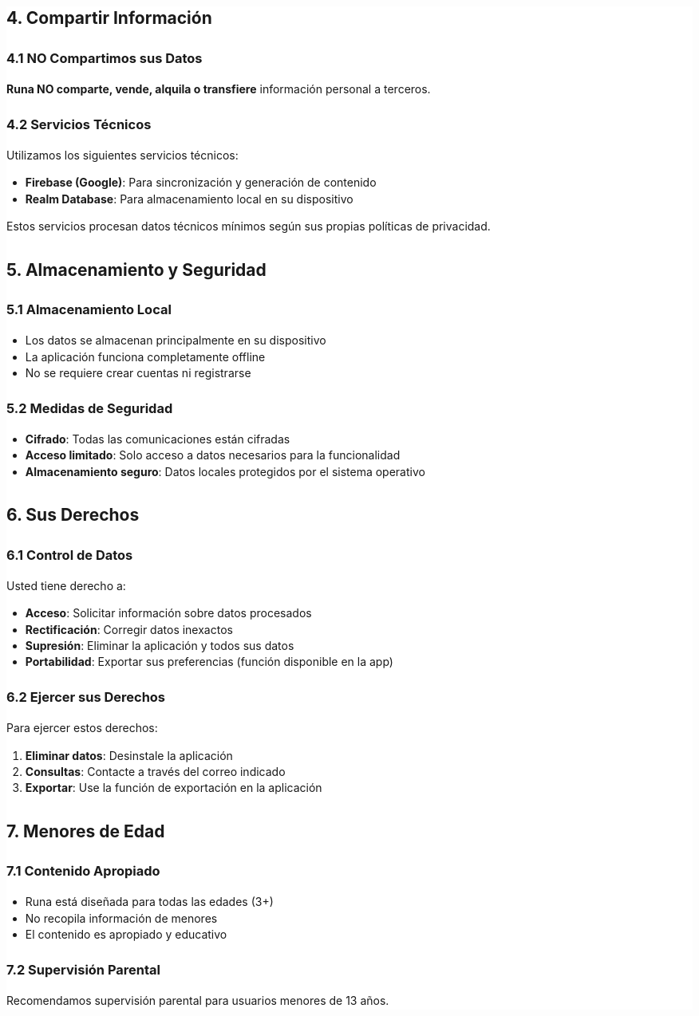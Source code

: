 ## 4. Compartir Información

### 4.1 NO Compartimos sus Datos
**Runa NO comparte, vende, alquila o transfiere** información personal a terceros.

### 4.2 Servicios Técnicos
Utilizamos los siguientes servicios técnicos:
- **Firebase (Google)**: Para sincronización y generación de contenido
- **Realm Database**: Para almacenamiento local en su dispositivo

Estos servicios procesan datos técnicos mínimos según sus propias políticas de privacidad.

## 5. Almacenamiento y Seguridad

### 5.1 Almacenamiento Local
- Los datos se almacenan principalmente en su dispositivo
- La aplicación funciona completamente offline
- No se requiere crear cuentas ni registrarse

### 5.2 Medidas de Seguridad
- **Cifrado**: Todas las comunicaciones están cifradas
- **Acceso limitado**: Solo acceso a datos necesarios para la funcionalidad
- **Almacenamiento seguro**: Datos locales protegidos por el sistema operativo

## 6. Sus Derechos

### 6.1 Control de Datos
Usted tiene derecho a:
- **Acceso**: Solicitar información sobre datos procesados
- **Rectificación**: Corregir datos inexactos
- **Supresión**: Eliminar la aplicación y todos sus datos
- **Portabilidad**: Exportar sus preferencias (función disponible en la app)

### 6.2 Ejercer sus Derechos
Para ejercer estos derechos:
1. **Eliminar datos**: Desinstale la aplicación
2. **Consultas**: Contacte a través del correo indicado
3. **Exportar**: Use la función de exportación en la aplicación

## 7. Menores de Edad

### 7.1 Contenido Apropiado
- Runa está diseñada para todas las edades (3+)
- No recopila información de menores
- El contenido es apropiado y educativo

### 7.2 Supervisión Parental
Recomendamos supervisión parental para usuarios menores de 13 años.
